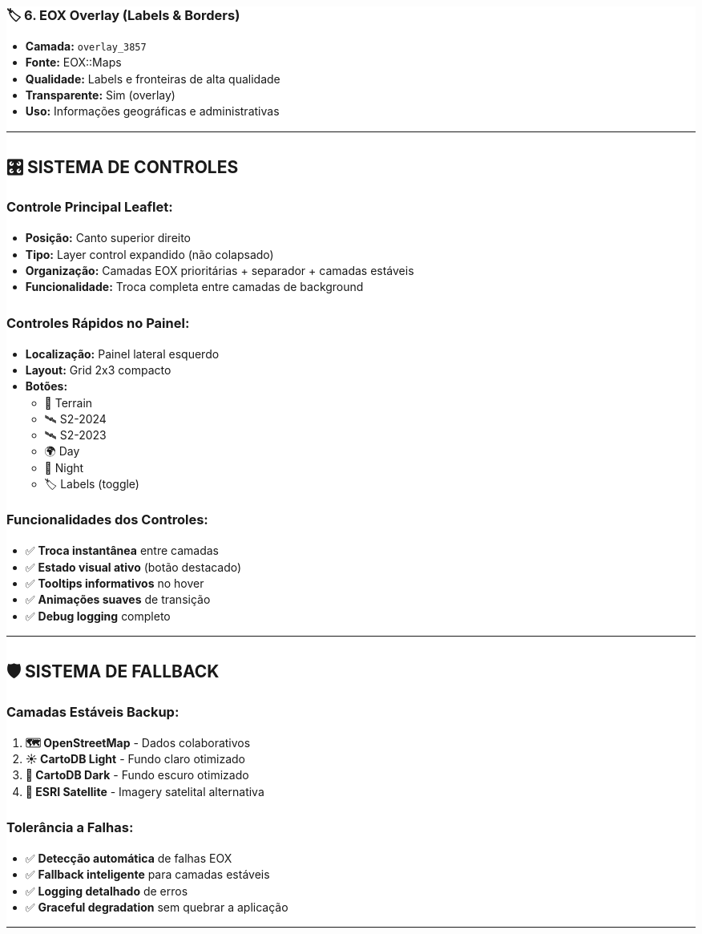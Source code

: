 ### **🏷️ 6. EOX Overlay (Labels & Borders)**
- **Camada:** `overlay_3857`
- **Fonte:** EOX::Maps
- **Qualidade:** Labels e fronteiras de alta qualidade
- **Transparente:** Sim (overlay)
- **Uso:** Informações geográficas e administrativas

---

## 🎛️ SISTEMA DE CONTROLES

### **Controle Principal Leaflet:**
- **Posição:** Canto superior direito
- **Tipo:** Layer control expandido (não colapsado)
- **Organização:** Camadas EOX prioritárias + separador + camadas estáveis
- **Funcionalidade:** Troca completa entre camadas de background

### **Controles Rápidos no Painel:**
- **Localização:** Painel lateral esquerdo
- **Layout:** Grid 2x3 compacto
- **Botões:** 
  - 🌊 Terrain
  - 🛰️ S2-2024
  - 🛰️ S2-2023
  - 🌍 Day
  - 🌃 Night
  - 🏷️ Labels (toggle)

### **Funcionalidades dos Controles:**
- ✅ **Troca instantânea** entre camadas
- ✅ **Estado visual ativo** (botão destacado)
- ✅ **Tooltips informativos** no hover
- ✅ **Animações suaves** de transição
- ✅ **Debug logging** completo

---

## 🛡️ SISTEMA DE FALLBACK

### **Camadas Estáveis Backup:**
1. **🗺️ OpenStreetMap** - Dados colaborativos
2. **☀️ CartoDB Light** - Fundo claro otimizado
3. **🌙 CartoDB Dark** - Fundo escuro otimizado
4. **📡 ESRI Satellite** - Imagery satelital alternativa

### **Tolerância a Falhas:**
- ✅ **Detecção automática** de falhas EOX
- ✅ **Fallback inteligente** para camadas estáveis
- ✅ **Logging detalhado** de erros
- ✅ **Graceful degradation** sem quebrar a aplicação

---
